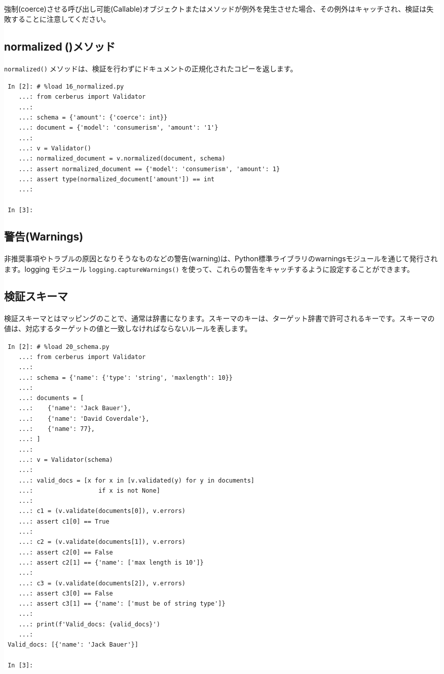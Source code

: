 強制(coerce)させる呼び出し可能(Callable)オブジェクトまたはメソッドが例外を発生させた場合、その例外はキャッチされ、検証は失敗することに注意してください。

## normalized ()メソッド
 `normalized()` メソッドは、検証を行わずにドキュメントの正規化されたコピーを返します。


```
 In [2]: # %load 16_normalized.py
    ...: from cerberus import Validator
    ...:
    ...: schema = {'amount': {'coerce': int}}
    ...: document = {'model': 'consumerism', 'amount': '1'}
    ...:
    ...: v = Validator()
    ...: normalized_document = v.normalized(document, schema)
    ...: assert normalized_document == {'model': 'consumerism', 'amount': 1}
    ...: assert type(normalized_document['amount']) == int
    ...:
 
 In [3]:
```


## 警告(Warnings)
非推奨事項やトラブルの原因となりそうなものなどの警告(warning)は、Python標準ライブラリのwarningsモジュールを通じて発行されます。logging モジュール  `logging.captureWarnings()` を使って、これらの警告をキャッチするように設定することができます。


## 検証スキーマ
検証スキーマとはマッピングのことで、通常は辞書になります。スキーマのキーは、ターゲット辞書で許可されるキーです。スキーマの値は、対応するターゲットの値と一致しなければならないルールを表します。


```
 In [2]: # %load 20_schema.py
    ...: from cerberus import Validator
    ...:
    ...: schema = {'name': {'type': 'string', 'maxlength': 10}}
    ...:
    ...: documents = [
    ...:    {'name': 'Jack Bauer'},
    ...:    {'name': 'David Coverdale'},
    ...:    {'name': 77},
    ...: ]
    ...:
    ...: v = Validator(schema)
    ...:
    ...: valid_docs = [x for x in [v.validated(y) for y in documents]
    ...:                  if x is not None]
    ...:
    ...: c1 = (v.validate(documents[0]), v.errors)
    ...: assert c1[0] == True
    ...:
    ...: c2 = (v.validate(documents[1]), v.errors)
    ...: assert c2[0] == False
    ...: assert c2[1] == {'name': ['max length is 10']}
    ...:
    ...: c3 = (v.validate(documents[2]), v.errors)
    ...: assert c3[0] == False
    ...: assert c3[1] == {'name': ['must be of string type']}
    ...:
    ...: print(f'Valid_docs: {valid_docs}')
    ...:
 Valid_docs: [{'name': 'Jack Bauer'}]
 
 In [3]:
```
